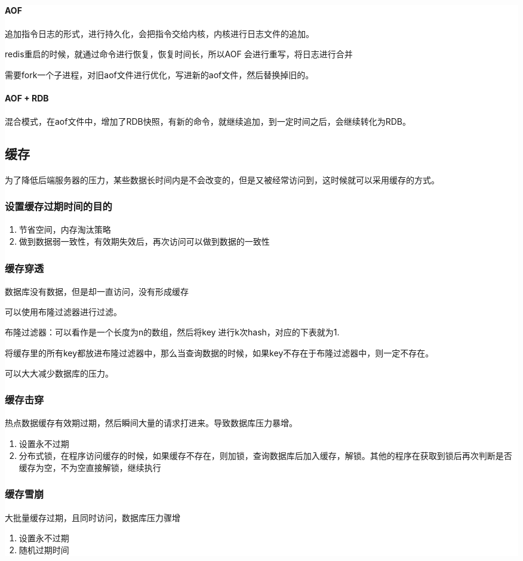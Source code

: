 

#### AOF



追加指令日志的形式，进行持久化，会把指令交给内核，内核进行日志文件的追加。

redis重启的时候，就通过命令进行恢复，恢复时间长，所以AOF 会进行重写，将日志进行合并

需要fork一个子进程，对旧aof文件进行优化，写进新的aof文件，然后替换掉旧的。

#### AOF + RDB

混合模式，在aof文件中，增加了RDB快照，有新的命令，就继续追加，到一定时间之后，会继续转化为RDB。





## 缓存

为了降低后端服务器的压力，某些数据长时间内是不会改变的，但是又被经常访问到，这时候就可以采用缓存的方式。

### 设置缓存过期时间的目的

1. 节省空间，内存淘汰策略
2. 做到数据弱一致性，有效期失效后，再次访问可以做到数据的一致性



### 缓存穿透

数据库没有数据，但是却一直访问，没有形成缓存

可以使用布隆过滤器进行过滤。

布隆过滤器：可以看作是一个长度为n的数组，然后将key 进行k次hash，对应的下表就为1.

将缓存里的所有key都放进布隆过滤器中，那么当查询数据的时候，如果key不存在于布隆过滤器中，则一定不存在。

可以大大减少数据库的压力。



### 缓存击穿

热点数据缓存有效期过期，然后瞬间大量的请求打进来。导致数据库压力暴增。

1. 设置永不过期
2. 分布式锁，在程序访问缓存的时候，如果缓存不存在，则加锁，查询数据库后加入缓存，解锁。其他的程序在获取到锁后再次判断是否缓存为空，不为空直接解锁，继续执行



### 缓存雪崩

大批量缓存过期，且同时访问，数据库压力骤增

1. 设置永不过期
2. 随机过期时间


